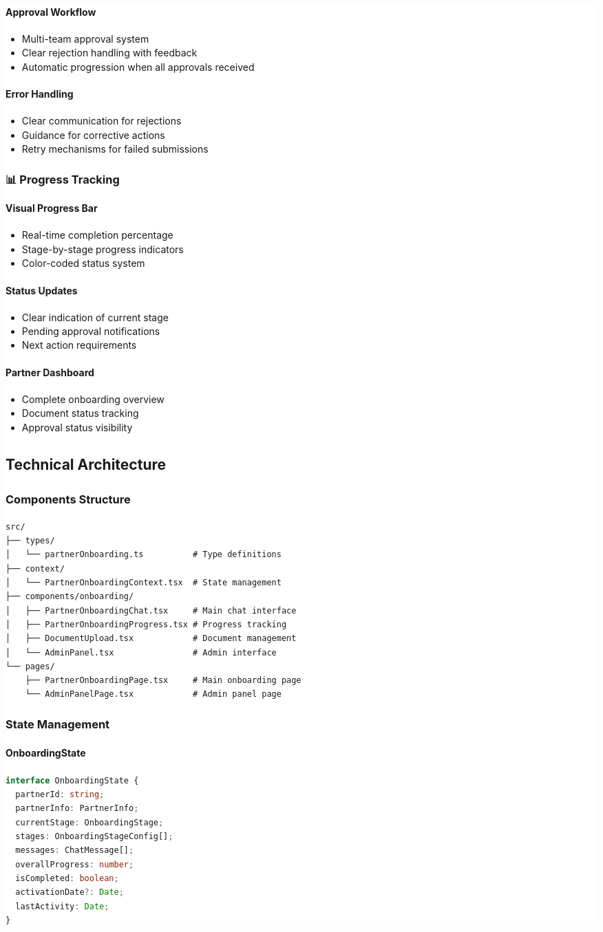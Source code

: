 #### Approval Workflow
- Multi-team approval system
- Clear rejection handling with feedback
- Automatic progression when all approvals received

#### Error Handling
- Clear communication for rejections
- Guidance for corrective actions
- Retry mechanisms for failed submissions

### 📊 Progress Tracking

#### Visual Progress Bar
- Real-time completion percentage
- Stage-by-stage progress indicators
- Color-coded status system

#### Status Updates
- Clear indication of current stage
- Pending approval notifications
- Next action requirements

#### Partner Dashboard
- Complete onboarding overview
- Document status tracking
- Approval status visibility

## Technical Architecture

### Components Structure

```
src/
├── types/
│   └── partnerOnboarding.ts          # Type definitions
├── context/
│   └── PartnerOnboardingContext.tsx  # State management
├── components/onboarding/
│   ├── PartnerOnboardingChat.tsx     # Main chat interface
│   ├── PartnerOnboardingProgress.tsx # Progress tracking
│   ├── DocumentUpload.tsx            # Document management
│   └── AdminPanel.tsx                # Admin interface
└── pages/
    ├── PartnerOnboardingPage.tsx     # Main onboarding page
    └── AdminPanelPage.tsx            # Admin panel page
```

### State Management

#### OnboardingState
```typescript
interface OnboardingState {
  partnerId: string;
  partnerInfo: PartnerInfo;
  currentStage: OnboardingStage;
  stages: OnboardingStageConfig[];
  messages: ChatMessage[];
  overallProgress: number;
  isCompleted: boolean;
  activationDate?: Date;
  lastActivity: Date;
}
```
